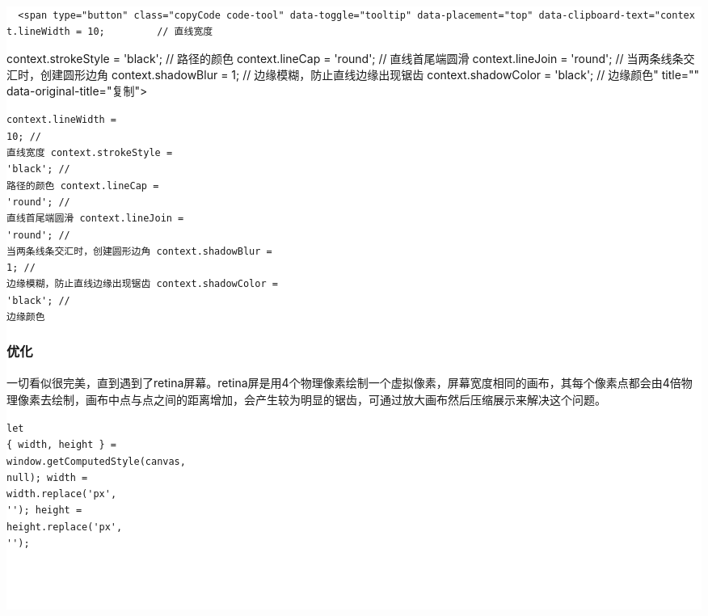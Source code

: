       <span type="button" class="copyCode code-tool" data-toggle="tooltip" data-placement="top" data-clipboard-text="context.lineWidth = 10;         // 直线宽度
context.strokeStyle = 'black';     // 路径的颜色
context.lineCap = 'round';         // 直线首尾端圆滑
context.lineJoin = 'round';     // 当两条线条交汇时，创建圆形边角
context.shadowBlur = 1;         // 边缘模糊，防止直线边缘出现锯齿
context.shadowColor = 'black';  // 边缘颜色" title="" data-original-title="复制"></span>
      <span type="button" class="saveToNote code-tool" data-toggle="tooltip" data-placement="top" title="" data-original-title="放进笔记"></span>
      </div>
      </div><pre class="javascript hljs"><code class="js">context.lineWidth = <span class="hljs-number">10</span>;         <span class="hljs-comment">// 直线宽度</span>
context.strokeStyle = <span class="hljs-string">'black'</span>;     <span class="hljs-comment">// 路径的颜色</span>
context.lineCap = <span class="hljs-string">'round'</span>;         <span class="hljs-comment">// 直线首尾端圆滑</span>
context.lineJoin = <span class="hljs-string">'round'</span>;     <span class="hljs-comment">// 当两条线条交汇时，创建圆形边角</span>
context.shadowBlur = <span class="hljs-number">1</span>;         <span class="hljs-comment">// 边缘模糊，防止直线边缘出现锯齿</span>
context.shadowColor = <span class="hljs-string">'black'</span>;  <span class="hljs-comment">// 边缘颜色</span></code></pre>
<h3 id="articleHeader6"><strong>优化</strong></h3>
<p>一切看似很完美，直到遇到了retina屏幕。retina屏是用4个物理像素绘制一个虚拟像素，屏幕宽度相同的画布，其每个像素点都会由4倍物理像素去绘制，画布中点与点之间的距离增加，会产生较为明显的锯齿，可通过放大画布然后压缩展示来解决这个问题。</p>
<div class="widget-codetool" style="display:none;">
      <div class="widget-codetool--inner">
      <span class="selectCode code-tool" data-toggle="tooltip" data-placement="top" title="" data-original-title="全选"></span>
      <span type="button" class="copyCode code-tool" data-toggle="tooltip" data-placement="top" data-clipboard-text="let { width, height } = window.getComputedStyle(canvas, null);
width = width.replace('px', '');
height = height.replace('px', '');

// 根据设备像素比优化canvas绘图
const devicePixelRatio = window.devicePixelRatio;
if (devicePixelRatio) {
  canvas.style.width = `${width}px`;
  canvas.style.height = `${height}px`;
  canvas.height = height * devicePixelRatio; // 画布宽高放大
  canvas.width = width * devicePixelRatio;
  context.scale(devicePixelRatio, devicePixelRatio); // 画布内容放大相同的倍数
} else {
  canvas.width = width;
  canvas.height = height;
}" title="" data-original-title="复制"></span>
      <span type="button" class="saveToNote code-tool" data-toggle="tooltip" data-placement="top" title="" data-original-title="放进笔记"></span>
      </div>
      </div><pre class="javascript hljs"><code class="js"><span class="hljs-keyword">let</span> { width, height } = <span class="hljs-built_in">window</span>.getComputedStyle(canvas, <span class="hljs-literal">null</span>);
width = width.replace(<span class="hljs-string">'px'</span>, <span class="hljs-string">''</span>);
height = height.replace(<span class="hljs-string">'px'</span>, <span class="hljs-string">''</span>);
